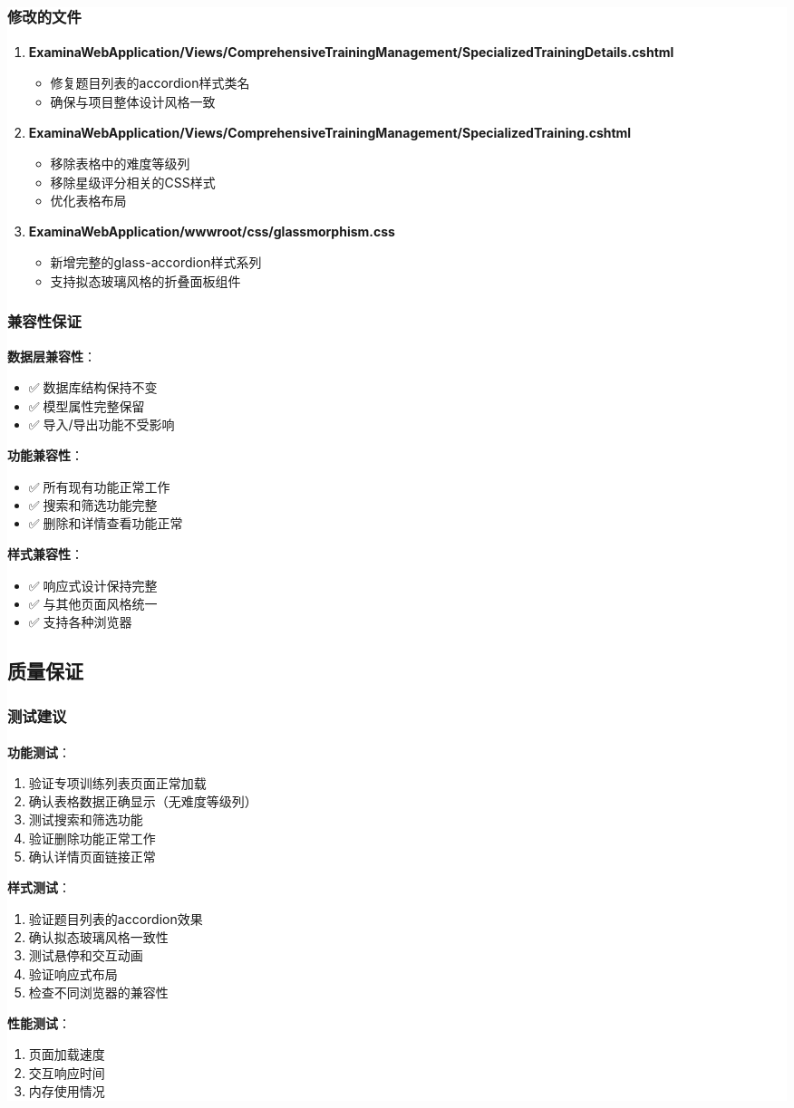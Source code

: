 ### 修改的文件

1. **ExaminaWebApplication/Views/ComprehensiveTrainingManagement/SpecializedTrainingDetails.cshtml**
   - 修复题目列表的accordion样式类名
   - 确保与项目整体设计风格一致

2. **ExaminaWebApplication/Views/ComprehensiveTrainingManagement/SpecializedTraining.cshtml**
   - 移除表格中的难度等级列
   - 移除星级评分相关的CSS样式
   - 优化表格布局

3. **ExaminaWebApplication/wwwroot/css/glassmorphism.css**
   - 新增完整的glass-accordion样式系列
   - 支持拟态玻璃风格的折叠面板组件

### 兼容性保证

**数据层兼容性**：
- ✅ 数据库结构保持不变
- ✅ 模型属性完整保留
- ✅ 导入/导出功能不受影响

**功能兼容性**：
- ✅ 所有现有功能正常工作
- ✅ 搜索和筛选功能完整
- ✅ 删除和详情查看功能正常

**样式兼容性**：
- ✅ 响应式设计保持完整
- ✅ 与其他页面风格统一
- ✅ 支持各种浏览器

## 质量保证

### 测试建议

**功能测试**：
1. 验证专项训练列表页面正常加载
2. 确认表格数据正确显示（无难度等级列）
3. 测试搜索和筛选功能
4. 验证删除功能正常工作
5. 确认详情页面链接正常

**样式测试**：
1. 验证题目列表的accordion效果
2. 确认拟态玻璃风格一致性
3. 测试悬停和交互动画
4. 验证响应式布局
5. 检查不同浏览器的兼容性

**性能测试**：
1. 页面加载速度
2. 交互响应时间
3. 内存使用情况
